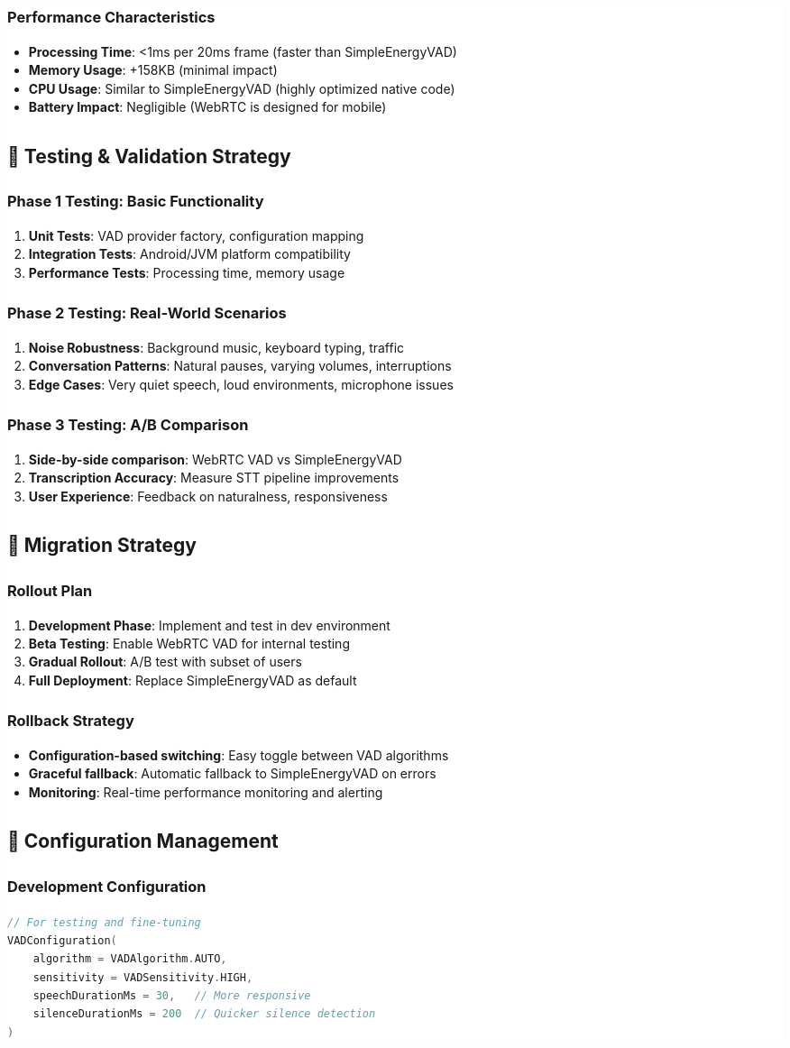 ### Performance Characteristics
- **Processing Time**: <1ms per 20ms frame (faster than SimpleEnergyVAD)
- **Memory Usage**: +158KB (minimal impact)
- **CPU Usage**: Similar to SimpleEnergyVAD (highly optimized native code)
- **Battery Impact**: Negligible (WebRTC is designed for mobile)

## 🧪 Testing & Validation Strategy

### Phase 1 Testing: Basic Functionality
1. **Unit Tests**: VAD provider factory, configuration mapping
2. **Integration Tests**: Android/JVM platform compatibility
3. **Performance Tests**: Processing time, memory usage

### Phase 2 Testing: Real-World Scenarios
1. **Noise Robustness**: Background music, keyboard typing, traffic
2. **Conversation Patterns**: Natural pauses, varying volumes, interruptions
3. **Edge Cases**: Very quiet speech, loud environments, microphone issues

### Phase 3 Testing: A/B Comparison
1. **Side-by-side comparison**: WebRTC VAD vs SimpleEnergyVAD
2. **Transcription Accuracy**: Measure STT pipeline improvements
3. **User Experience**: Feedback on naturalness, responsiveness

## 🚦 Migration Strategy

### Rollout Plan
1. **Development Phase**: Implement and test in dev environment
2. **Beta Testing**: Enable WebRTC VAD for internal testing
3. **Gradual Rollout**: A/B test with subset of users
4. **Full Deployment**: Replace SimpleEnergyVAD as default

### Rollback Strategy
- **Configuration-based switching**: Easy toggle between VAD algorithms
- **Graceful fallback**: Automatic fallback to SimpleEnergyVAD on errors
- **Monitoring**: Real-time performance monitoring and alerting

## 🔧 Configuration Management

### Development Configuration
```kotlin
// For testing and fine-tuning
VADConfiguration(
    algorithm = VADAlgorithm.AUTO,
    sensitivity = VADSensitivity.HIGH,
    speechDurationMs = 30,   // More responsive
    silenceDurationMs = 200  // Quicker silence detection
)
```
